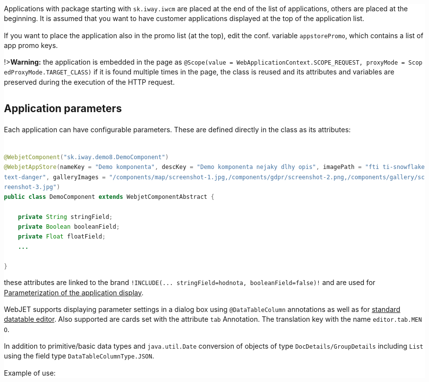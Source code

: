 Applications with package starting with `sk.iway.iwcm` are placed at the end of the list of applications, others are placed at the beginning. It is assumed that you want to have customer applications displayed at the top of the application list.

If you want to place the application also in the promo list (at the top), edit the conf. variable `appstorePromo`, which contains a list of app promo keys.

!>**Warning:** the application is embedded in the page as `@Scope(value = WebApplicationContext.SCOPE_REQUEST, proxyMode = ScopedProxyMode.TARGET_CLASS)` if it is found multiple times in the page, the class is reused and its attributes and variables are preserved during the execution of the HTTP request.

## Application parameters

Each application can have configurable parameters. These are defined directly in the class as its attributes:

```java

@WebjetComponent("sk.iway.demo8.DemoComponent")
@WebjetAppStore(nameKey = "Demo komponenta", descKey = "Demo komponenta nejaky dlhy opis", imagePath = "fti ti-snowflake text-danger", galleryImages = "/components/map/screenshot-1.jpg,/components/gdpr/screenshot-2.png,/components/gallery/screenshot-3.jpg")
public class DemoComponent extends WebjetComponentAbstract {

	private String stringField;
	private Boolean booleanField;
	private Float floatField;
	...

}
```

these attributes are linked to the brand `!INCLUDE(... stringField=hodnota, booleanField=false)!` and are used for [Parameterization of the application display](../spring-mvc/README.md#using-application-parameters).

WebJET supports displaying parameter settings in a dialog box using `@DataTableColumn` annotations as well as for [standard datatable editor](../../developer/datatables-editor/datatable-columns.md). Also supported are cards set with the attribute `tab` Annotation. The translation key with the name `editor.tab.MENO`.

In addition to primitive/basic data types and `java.util.Date` conversion of objects of type `DocDetails/GroupDetails` including `List` using the field type `DataTableColumnType.JSON`.

Example of use:
